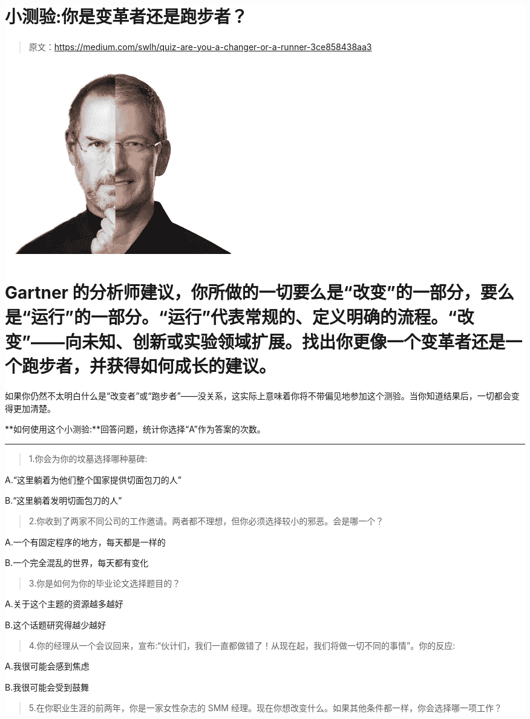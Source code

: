 # 小测验:你是变革者还是跑步者？

> 原文：<https://medium.com/swlh/quiz-are-you-a-changer-or-a-runner-3ce858438aa3>

![](img/4248f2c2474a98317debb4cf6c4c2903.png)

# Gartner 的分析师建议，你所做的一切要么是“改变”的一部分，要么是“运行”的一部分。“运行”代表常规的、定义明确的流程。“改变”——向未知、创新或实验领域扩展。找出你更像一个变革者还是一个跑步者，并获得如何成长的建议。

如果你仍然不太明白什么是“改变者”或“跑步者”——没关系，这实际上意味着你将不带偏见地参加这个测验。当你知道结果后，一切都会变得更加清楚。

**如何使用这个小测验:**回答问题，统计你选择“A”作为答案的次数。

***

> 1.你会为你的坟墓选择哪种墓碑:

A.“这里躺着为他们整个国家提供切面包刀的人”

B.“这里躺着发明切面包刀的人”

> 2.你收到了两家不同公司的工作邀请。两者都不理想，但你必须选择较小的邪恶。会是哪一个？

A.一个有固定程序的地方，每天都是一样的

B.一个完全混乱的世界，每天都有变化

> 3.你是如何为你的毕业论文选择题目的？

A.关于这个主题的资源越多越好

B.这个话题研究得越少越好

> 4.你的经理从一个会议回来，宣布:“伙计们，我们一直都做错了！从现在起，我们将做一切不同的事情”。你的反应:

A.我很可能会感到焦虑

B.我很可能会受到鼓舞

> 5.在你职业生涯的前两年，你是一家女性杂志的 SMM 经理。现在你想改变什么。如果其他条件都一样，你会选择哪一项工作？
